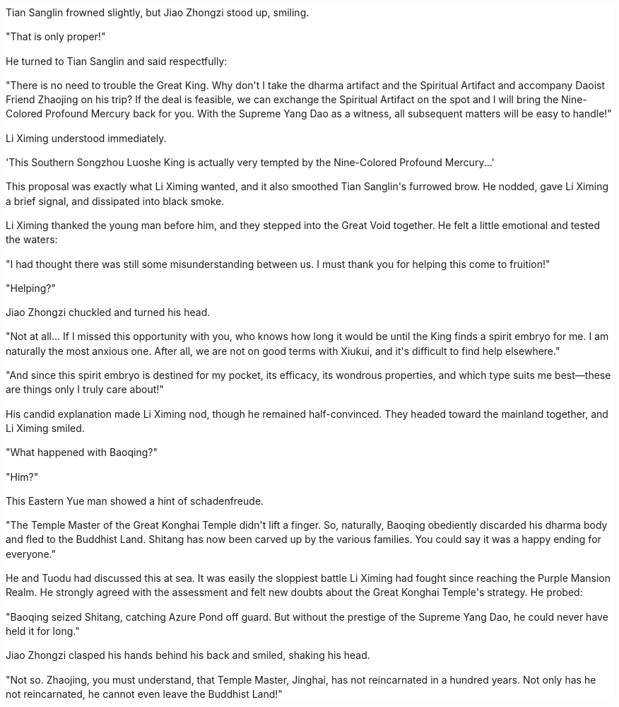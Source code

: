 Tian Sanglin frowned slightly, but Jiao Zhongzi stood up, smiling.

"That is only proper!"

He turned to Tian Sanglin and said respectfully:

"There is no need to trouble the Great King. Why don't I take the dharma artifact and the Spiritual Artifact and accompany Daoist Friend Zhaojing on his trip? If the deal is feasible, we can exchange the Spiritual Artifact on the spot and I will bring the Nine-Colored Profound Mercury back for you. With the Supreme Yang Dao as a witness, all subsequent matters will be easy to handle!"

Li Ximing understood immediately.

'This Southern Songzhou Luoshe King is actually very tempted by the Nine-Colored Profound Mercury...'

This proposal was exactly what Li Ximing wanted, and it also smoothed Tian Sanglin's furrowed brow. He nodded, gave Li Ximing a brief signal, and dissipated into black smoke.

Li Ximing thanked the young man before him, and they stepped into the Great Void together. He felt a little emotional and tested the waters:

"I had thought there was still some misunderstanding between us. I must thank you for helping this come to fruition!"

"Helping?"

Jiao Zhongzi chuckled and turned his head.

"Not at all... If I missed this opportunity with you, who knows how long it would be until the King finds a spirit embryo for me. I am naturally the most anxious one. After all, we are not on good terms with Xiukui, and it's difficult to find help elsewhere."

"And since this spirit embryo is destined for my pocket, its efficacy, its wondrous properties, and which type suits me best—these are things only I truly care about!"

His candid explanation made Li Ximing nod, though he remained half-convinced. They headed toward the mainland together, and Li Ximing smiled.

"What happened with Baoqing?"

"Him?"

This Eastern Yue man showed a hint of schadenfreude.

"The Temple Master of the Great Konghai Temple didn't lift a finger. So, naturally, Baoqing obediently discarded his dharma body and fled to the Buddhist Land. Shitang has now been carved up by the various families. You could say it was a happy ending for everyone."

He and Tuodu had discussed this at sea. It was easily the sloppiest battle Li Ximing had fought since reaching the Purple Mansion Realm. He strongly agreed with the assessment and felt new doubts about the Great Konghai Temple's strategy. He probed:

"Baoqing seized Shitang, catching Azure Pond off guard. But without the prestige of the Supreme Yang Dao, he could never have held it for long."

Jiao Zhongzi clasped his hands behind his back and smiled, shaking his head.

"Not so. Zhaojing, you must understand, that Temple Master, Jinghai, has not reincarnated in a hundred years. Not only has he not reincarnated, he cannot even leave the Buddhist Land!"
